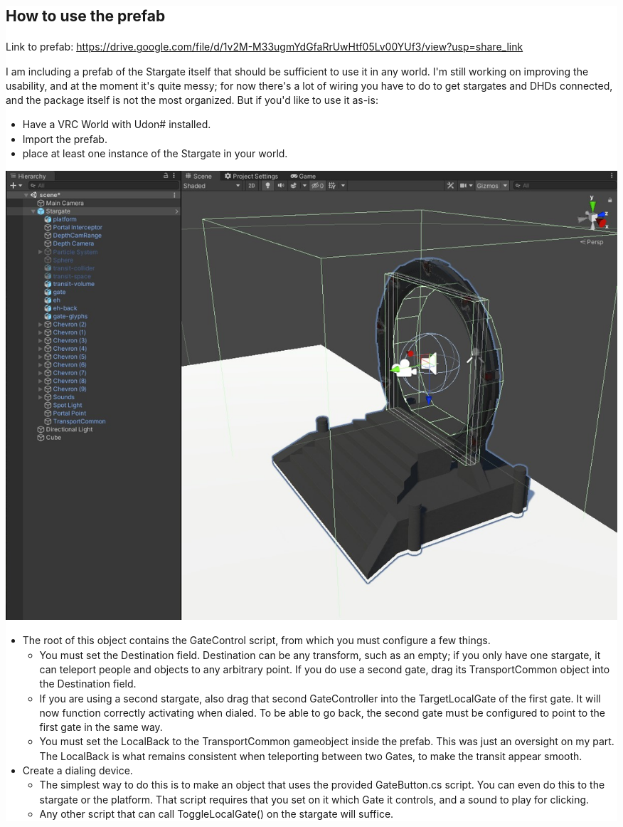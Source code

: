 ## How to use the prefab

Link to prefab: https://drive.google.com/file/d/1v2M-M33ugmYdGfaRrUwHtf05Lv00YUf3/view?usp=share_link

I am including a prefab of the Stargate itself that should be sufficient to use it in any world. I'm still working on improving the usability, and at the moment it's quite messy; for now there's a lot of wiring you have to do to get stargates and DHDs connected, and the package itself is not the most organized. But if you'd like to use it as-is:

- Have a VRC World with Udon# installed.
- Import the prefab.
- place at least one instance of the Stargate in your world.

![Stargate from the show](Images/stargate-prefab.jpg)

- The root of this object contains the GateControl script, from which you must configure a few things.
    - You must set the Destination field. Destination can be any transform, such as an empty; if you only have one stargate, it can teleport people and objects to any arbitrary point. If you do use a second gate, drag its TransportCommon object into the Destination field.
    - If you are using a second stargate, also drag that second GateController into the TargetLocalGate of the first gate. It will now function correctly activating when dialed. To be able to go back, the second gate must be configured to point to the first gate in the same way.
    - You must set the LocalBack to the TransportCommon gameobject inside the prefab. This was just an oversight on my part. The LocalBack is what remains consistent when teleporting between two Gates, to make the transit appear smooth.
- Create a dialing device.
    - The simplest way to do this is to make an object that uses the provided GateButton.cs script. You can even do this to the stargate or the platform. That script requires that you set on it which Gate it controls, and a sound to play for clicking.
    - Any other script that can call ToggleLocalGate() on the stargate will suffice.
